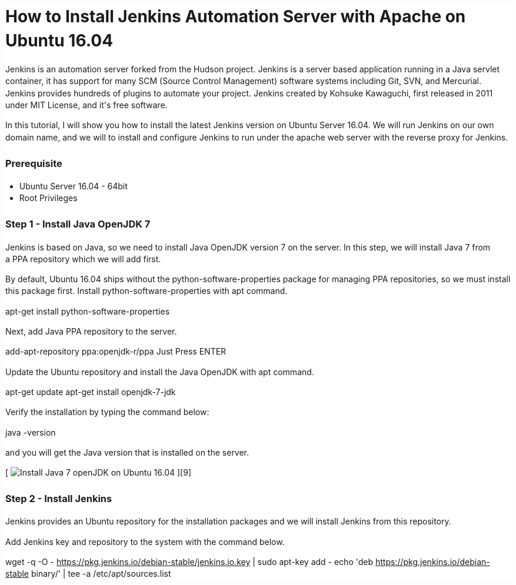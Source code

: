 How to Install Jenkins Automation Server with Apache on Ubuntu 16.04
============================================================


Jenkins is an automation server forked from the Hudson project. Jenkins is a server based application running in a Java servlet container, it has support for many SCM (Source Control Management) software systems including Git, SVN, and Mercurial. Jenkins provides hundreds of plugins to automate your project. Jenkins created by Kohsuke Kawaguchi, first released in 2011 under MIT License, and it's free software.

In this tutorial, I will show you how to install the latest Jenkins version on Ubuntu Server 16.04\. We will run Jenkins on our own domain name, and we will to install and configure Jenkins to run under the apache web server with the reverse proxy for Jenkins.

### Prerequisite

*   Ubuntu Server 16.04 - 64bit
*   Root Privileges

### Step 1 - Install Java OpenJDK 7

Jenkins is based on Java, so we need to install Java OpenJDK version 7 on the server. In this step, we will install Java 7 from a PPA repository which we will add first.

By default, Ubuntu 16.04 ships without the python-software-properties package for managing PPA repositories, so we must install this package first. Install python-software-properties with apt command.

apt-get install python-software-properties

Next, add Java PPA repository to the server.

add-apt-repository ppa:openjdk-r/ppa
Just Press ENTER

Update the Ubuntu repository and install the Java OpenJDK with apt command.

apt-get update
apt-get install openjdk-7-jdk

Verify the installation by typing the command below:

java -version

and you will get the Java version that is installed on the server.

[
 ![Install Java 7 openJDK on Ubuntu 16.04](https://www.howtoforge.com/images/how-to-install-jenkins-with-apache-on-ubuntu-16-04/1.png) 
][9]

### Step 2 - Install Jenkins

Jenkins provides an Ubuntu repository for the installation packages and we will install Jenkins from this repository.

Add Jenkins key and repository to the system with the command below.

wget -q -O - https://pkg.jenkins.io/debian-stable/jenkins.io.key | sudo apt-key add -
echo 'deb https://pkg.jenkins.io/debian-stable binary/' | tee -a /etc/apt/sources.list
